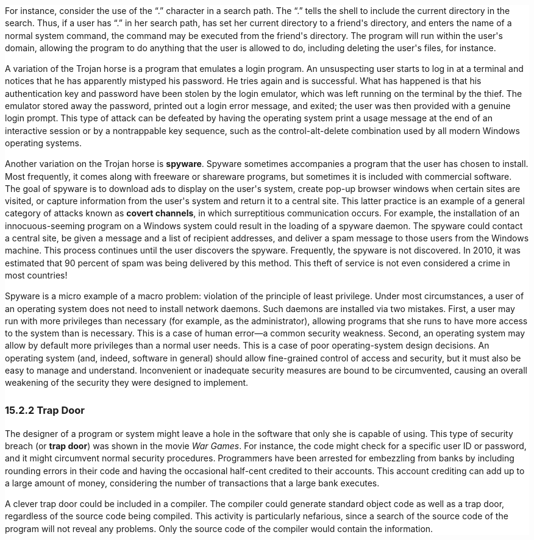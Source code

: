 For instance, consider the use of the “.” character in a search path. The “.” tells the shell to include the current directory in the search. Thus, if a user has “.” in her search path, has set her current directory to a friend's directory, and enters the name of a normal system command, the command may be executed from the friend's directory. The program will run within the user's domain, allowing the program to do anything that the user is allowed to do, including deleting the user's files, for instance.

A variation of the Trojan horse is a program that emulates a login program. An unsuspecting user starts to log in at a terminal and notices that he has apparently mistyped his password. He tries again and is successful. What has happened is that his authentication key and password have been stolen by the login emulator, which was left running on the terminal by the thief. The emulator stored away the password, printed out a login error message, and exited; the user was then provided with a genuine login prompt. This type of attack can be defeated by having the operating system print a usage message at the end of an interactive session or by a nontrappable key sequence, such as the control-alt-delete combination used by all modern Windows operating systems.

Another variation on the Trojan horse is **spyware**. Spyware sometimes accompanies a program that the user has chosen to install. Most frequently, it comes along with freeware or shareware programs, but sometimes it is included with commercial software. The goal of spyware is to download ads to display on the user's system, create pop-up browser windows when certain sites are visited, or capture information from the user's system and return it to a central site. This latter practice is an example of a general category of attacks known as **covert channels**, in which surreptitious communication occurs. For example, the installation of an innocuous-seeming program on a Windows system could result in the loading of a spyware daemon. The spyware could contact a central site, be given a message and a list of recipient addresses, and deliver a spam message to those users from the Windows machine. This process continues until the user discovers the spyware. Frequently, the spyware is not discovered. In 2010, it was estimated that 90 percent of spam was being delivered by this method. This theft of service is not even considered a crime in most countries!

Spyware is a micro example of a macro problem: violation of the principle of least privilege. Under most circumstances, a user of an operating system does not need to install network daemons. Such daemons are installed via two mistakes. First, a user may run with more privileges than necessary (for example, as the administrator), allowing programs that she runs to have more access to the system than is necessary. This is a case of human error—a common security weakness. Second, an operating system may allow by default more privileges than a normal user needs. This is a case of poor operating-system design decisions. An operating system (and, indeed, software in general) should allow fine-grained control of access and security, but it must also be easy to manage and understand. Inconvenient or inadequate security measures are bound to be circumvented, causing an overall weakening of the security they were designed to implement.

### 15.2.2 Trap Door

The designer of a program or system might leave a hole in the software that only she is capable of using. This type of security breach (or **trap door**) was shown in the movie *War Games*. For instance, the code might check for a specific user ID or password, and it might circumvent normal security procedures. Programmers have been arrested for embezzling from banks by including rounding errors in their code and having the occasional half-cent credited to their accounts. This account crediting can add up to a large amount of money, considering the number of transactions that a large bank executes.

A clever trap door could be included in a compiler. The compiler could generate standard object code as well as a trap door, regardless of the source code being compiled. This activity is particularly nefarious, since a search of the source code of the program will not reveal any problems. Only the source code of the compiler would contain the information.
